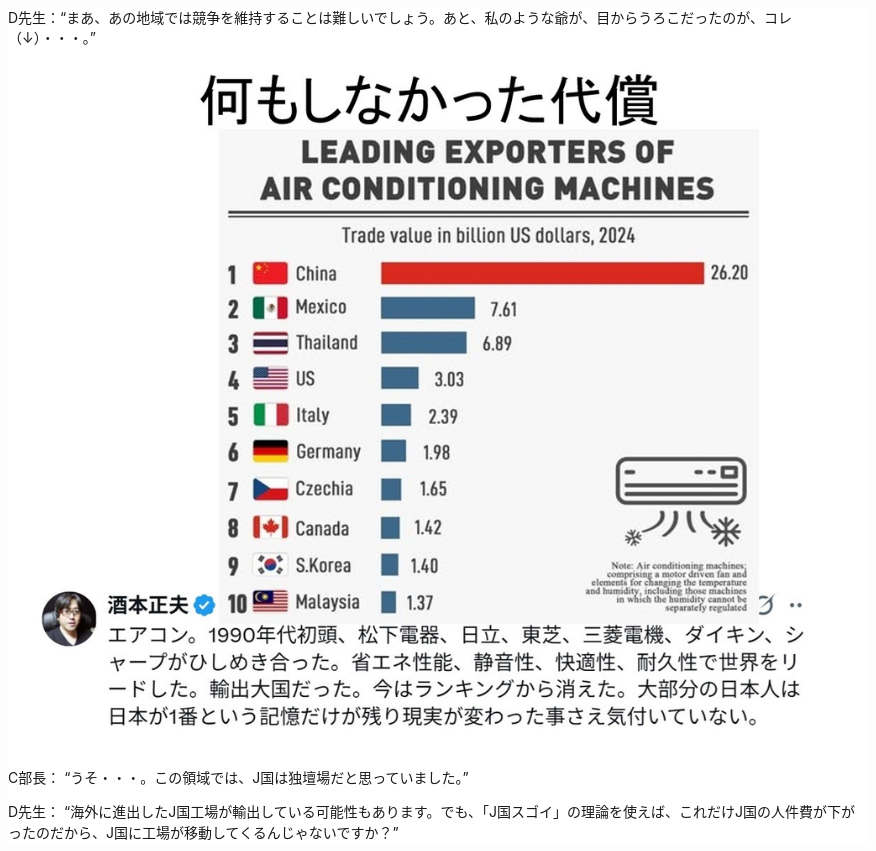 D先生：“まあ、あの地域では競争を維持することは難しいでしょう。あと、私のような爺が、目からうろこだったのが、コレ（↓）・・・。”

![imageEHS2-10-13](/2025-07-05-QEUR23_EOHS10/imageEHS2-10-13.jpg) 

C部長： “うそ・・・。この領域では、J国は独壇場だと思っていました。”

D先生： “海外に進出したJ国工場が輸出している可能性もあります。でも、「J国スゴイ」の理論を使えば、これだけJ国の人件費が下がったのだから、J国に工場が移動してくるんじゃないですか？”
